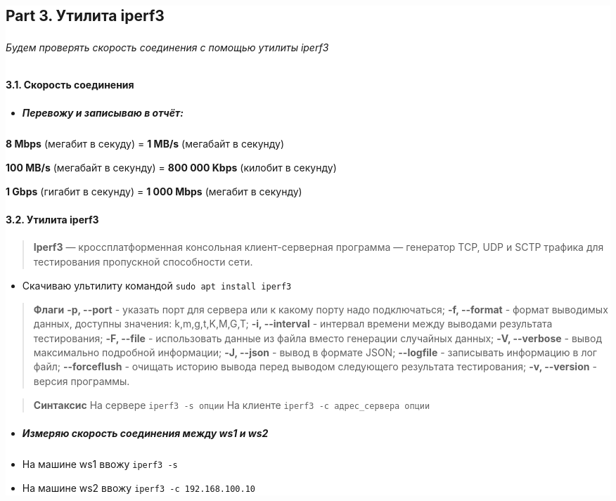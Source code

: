 ## Part 3. Утилита iperf3

 ###### Будем проверять скорость соединения с помощью утилиты iperf3 

#### 3.1. Скорость соединения

* ##### Перевожу и записываю в отчёт:

 __8 Mbps__ (мегабит в секуду) = __1 MB/s__ (мегабайт в секунду)

 __100 MB/s__ (мегабайт в секунду) = __800 000 Kbps__ (килобит в секунду)

 __1 Gbps__ (гигабит в секунду) = __1 000 Mbps__ (мегабит в секунду)


#### 3.2. Утилита iperf3

> __Iperf3__ — кроссплатформенная консольная клиент-серверная программа — генератор TCP, UDP и SCTP трафика для тестирования пропускной способности сети.

* Скачиваю ультилиту командой ``sudo apt install iperf3``

> __Флаги__ 
__-p, --port__ - указать порт для сервера или к какому порту надо подключаться;
__-f, --format__ - формат выводимых данных, доступны значения: k,m,g,t,K,M,G,T;
__-i, --interval__ - интервал времени между выводами результата тестирования;
__-F, --file__ - использовать данные из файла вместо генерации случайных данных;
__-V, --verbose__ - вывод максимально подробной информации;
__-J, --json__ - вывод в формате JSON;
__--logfile__ - записывать информацию в лог файл;
__--forceflush__ - очищать историю вывода перед выводом следующего результата тестирования;
__-v, --version__ - версия программы.

> __Синтаксис__
На сервере ``iperf3 -s опции``
На клиенте ``iperf3 -c адрес_сервера опции``


* ##### Измеряю скорость соединения между ws1 и ws2

* На машине ws1 ввожу ``iperf3 -s``

* На машине ws2 ввожу ``iperf3 -с 192.168.100.10``
